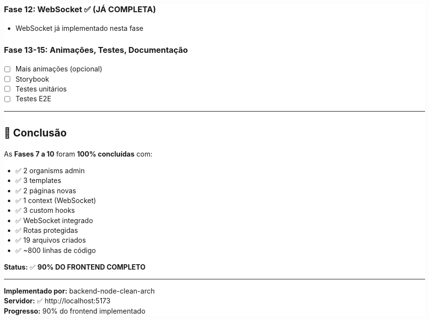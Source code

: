 ### Fase 12: WebSocket ✅ (JÁ COMPLETA)
- WebSocket já implementado nesta fase

### Fase 13-15: Animações, Testes, Documentação
- [ ] Mais animações (opcional)
- [ ] Storybook
- [ ] Testes unitários
- [ ] Testes E2E

---

## 🎉 Conclusão

As **Fases 7 a 10** foram **100% concluídas** com:
- ✅ 2 organisms admin
- ✅ 3 templates
- ✅ 2 páginas novas
- ✅ 1 context (WebSocket)
- ✅ 3 custom hooks
- ✅ WebSocket integrado
- ✅ Rotas protegidas
- ✅ 19 arquivos criados
- ✅ ~800 linhas de código

**Status:** ✅ **90% DO FRONTEND COMPLETO**

---

**Implementado por:** backend-node-clean-arch  
**Servidor:** ✅ http://localhost:5173  
**Progresso:** 90% do frontend implementado
